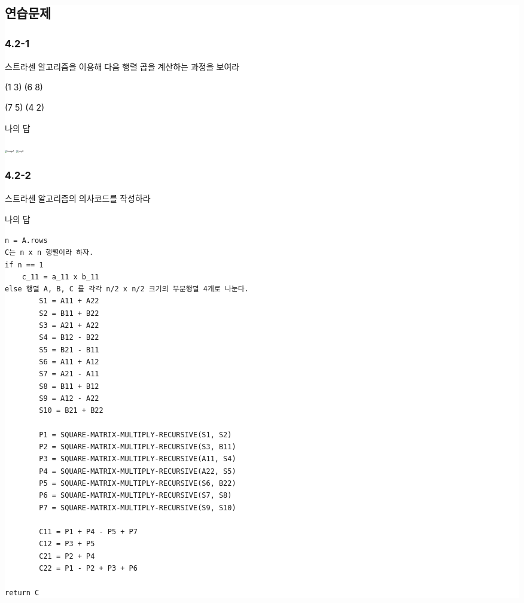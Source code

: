 
## 연습문제

### 4.2-1

스트라센 알고리즘을 이용해 다음 행렬 곱을 계산하는 과정을 보여라

(1 3)	(6 8)

(7 5)	(4 2)



나의 답

<img src="https://github.com/junsoopooh/junsoopooh.github.io/blob/master/img/algorithm230806-1.jpg?raw=true" alt="image1" style="zoom: 25%;" />

<img src="https://github.com/junsoopooh/junsoopooh.github.io/blob/master/img/algorithm230806-2.jpg?raw=true" alt="img2" style="zoom:25%;" />

### 4.2-2

스트라센 알고리즘의 의사코드를 작성하라



나의 답

```pseudocode
n = A.rows
C는 n x n 행렬이라 하자.
if n == 1
	c_11 = a_11 x b_11
else 행렬 A, B, C 를 각각 n/2 x n/2 크기의 부분행렬 4개로 나눈다.
        S1 = A11 + A22
        S2 = B11 + B22
        S3 = A21 + A22
        S4 = B12 - B22
        S5 = B21 - B11
        S6 = A11 + A12
        S7 = A21 - A11
        S8 = B11 + B12
        S9 = A12 - A22
        S10 = B21 + B22

        P1 = SQUARE-MATRIX-MULTIPLY-RECURSIVE(S1, S2)
        P2 = SQUARE-MATRIX-MULTIPLY-RECURSIVE(S3, B11)
        P3 = SQUARE-MATRIX-MULTIPLY-RECURSIVE(A11, S4)
        P4 = SQUARE-MATRIX-MULTIPLY-RECURSIVE(A22, S5)
        P5 = SQUARE-MATRIX-MULTIPLY-RECURSIVE(S6, B22)
        P6 = SQUARE-MATRIX-MULTIPLY-RECURSIVE(S7, S8)
        P7 = SQUARE-MATRIX-MULTIPLY-RECURSIVE(S9, S10)
        
        C11 = P1 + P4 - P5 + P7
        C12 = P3 + P5
        C21 = P2 + P4
        C22 = P1 - P2 + P3 + P6
        
return C
```
